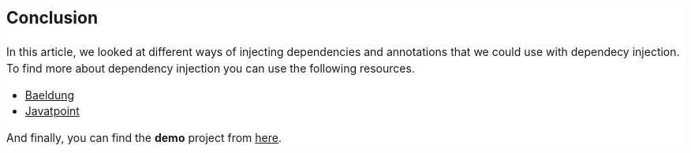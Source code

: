 ## Conclusion

In this article, we looked at different ways of injecting dependencies and annotations that we could use with dependecy injection. To find more about dependency injection you can use the following resources.
- [Baeldung](https://www.baeldung.com/spring-dependency-injection)
- [Javatpoint](https://www.javatpoint.com/dependency-injection-in-spring)

And finally, you can find the **demo** project from [here](https://github.com/nipunaupeksha/spring-di).

